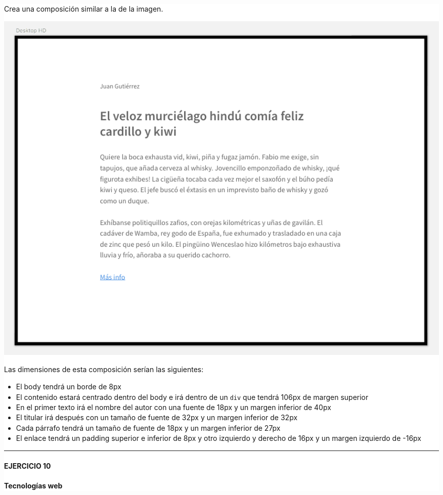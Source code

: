 Crea una composición similar a la de la imagen.

![Muestra](assets/images/1-5/1_5_ejercicio_12_muestra.png)

Las dimensiones de esta composición serían las siguientes:
- El body tendrá un borde de 8px
- El contenido estará centrado dentro del body e irá dentro de un `div` que tendrá 106px de margen superior
- En el primer texto irá el nombre del autor con una fuente de 18px y un margen inferior de 40px
- El titular irá después con un tamaño de fuente de 32px y un margen inferior de 32px
- Cada párrafo tendrá un tamaño de fuente de 18px y un margen inferior de 27px
- El enlace tendrá un padding superior e inferior de 8px y otro izquierdo y derecho de 16px y un margen izquierdo de -16px

* * *

<a id="markdown-ejercicio-10" name="ejercicio-10"></a>
#### EJERCICIO 10

**Tecnologías web**
